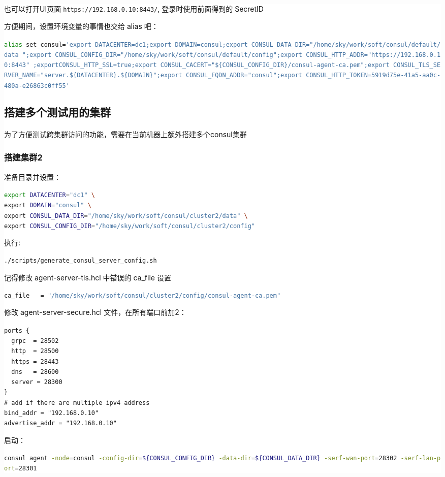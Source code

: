 也可以打开UI页面 `https://192.168.0.10:8443/`, 登录时使用前面得到的 SecretID

方便期间，设置环境变量的事情也交给 alias 吧：

```bash
alias set_consul='export DATACENTER=dc1;export DOMAIN=consul;export CONSUL_DATA_DIR="/home/sky/work/soft/consul/default/data ";export CONSUL_CONFIG_DIR="/home/sky/work/soft/consul/default/config";export CONSUL_HTTP_ADDR="https://192.168.0.10:8443" ;exportCONSUL_HTTP_SSL=true;export CONSUL_CACERT="${CONSUL_CONFIG_DIR}/consul-agent-ca.pem";export CONSUL_TLS_SERVER_NAME="server.${DATACENTER}.${DOMAIN}";export CONSUL_FQDN_ADDR="consul";export CONSUL_HTTP_TOKEN=5919d75e-41a5-aa0c-480a-e26863c0ff55'
```



## 搭建多个测试用的集群

为了方便测试跨集群访问的功能，需要在当前机器上额外搭建多个consul集群

### 搭建集群2

准备目录并设置：

```bash
export DATACENTER="dc1" \
export DOMAIN="consul" \
export CONSUL_DATA_DIR="/home/sky/work/soft/consul/cluster2/data" \
export CONSUL_CONFIG_DIR="/home/sky/work/soft/consul/cluster2/config"
```

执行:

```bash
./scripts/generate_consul_server_config.sh
```

记得修改 agent-server-tls.hcl 中错误的 ca_file 设置

```bash
ca_file   = "/home/sky/work/soft/consul/cluster2/config/consul-agent-ca.pem"
```

修改 agent-server-secure.hcl 文件，在所有端口前加2：

```properties
ports {
  grpc  = 28502
  http  = 28500
  https = 28443
  dns   = 28600
  server = 28300
}
# add if there are multiple ipv4 address
bind_addr = "192.168.0.10"
advertise_addr = "192.168.0.10"
```

启动：

```bash
consul agent -node=consul -config-dir=${CONSUL_CONFIG_DIR} -data-dir=${CONSUL_DATA_DIR} -serf-wan-port=28302 -serf-lan-port=28301
```
